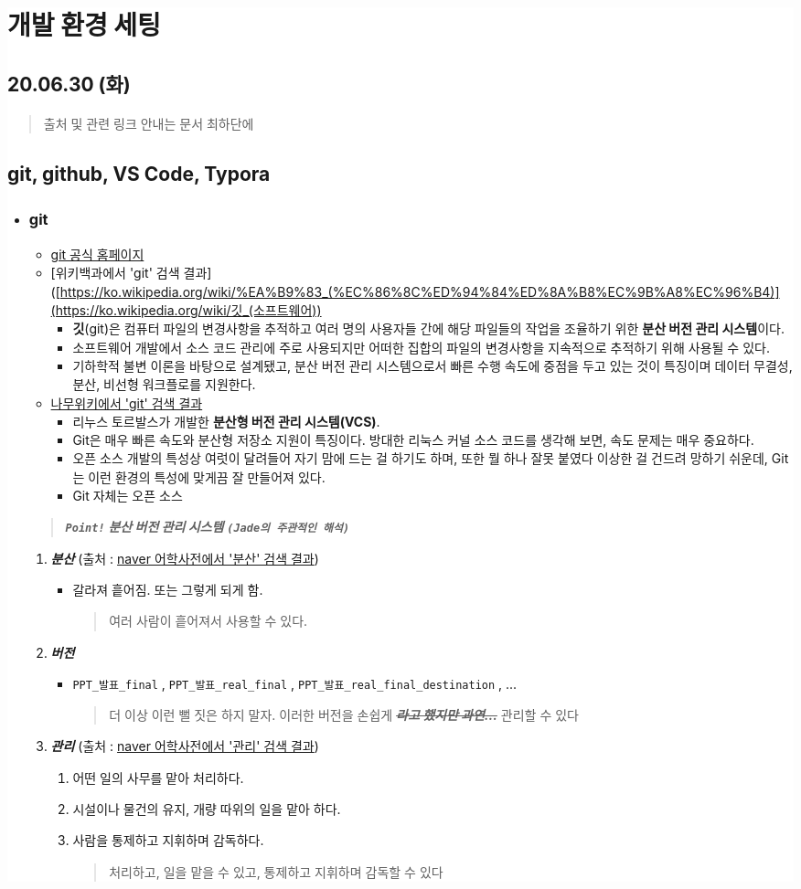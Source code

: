 # 개발 환경 세팅



## 20.06.30 (화)



> 출처 및 관련 링크 안내는 문서 최하단에



## git, github, VS Code, Typora

* ### git

  * [git 공식 홈페이지](https://git-scm.com/)
  * [위키백과에서 'git' 검색 결과]([https://ko.wikipedia.org/wiki/%EA%B9%83_(%EC%86%8C%ED%94%84%ED%8A%B8%EC%9B%A8%EC%96%B4)](https://ko.wikipedia.org/wiki/깃_(소프트웨어))
    * **깃**(git)은 컴퓨터 파일의 변경사항을 추적하고 여러 명의 사용자들 간에 해당 파일들의 작업을 조율하기 위한 **분산 버전 관리 시스템**이다.
    * 소프트웨어 개발에서 소스 코드 관리에 주로 사용되지만 어떠한 집합의 파일의 변경사항을 지속적으로 추적하기 위해 사용될 수 있다.
    * 기하학적 불변 이론을 바탕으로 설계됐고, 분산 버전 관리 시스템으로서 빠른 수행 속도에 중점을 두고 있는 것이 특징이며 데이터 무결성, 분산, 비선형 워크플로를 지원한다.
  * [나무위키에서 'git' 검색 결과](https://namu.wiki/w/Git)
    * 리누스 토르발스가 개발한 **분산형 버전 관리 시스템(VCS)**.
    * Git은 매우 빠른 속도와 분산형 저장소 지원이 특징이다. 방대한 리눅스 커널 소스 코드를 생각해 보면, 속도 문제는 매우 중요하다.
    * 오픈 소스 개발의 특성상 여럿이 달려들어 자기 맘에 드는 걸 하기도 하며, 또한 뭘 하나 잘못 붙였다 이상한 걸 건드려 망하기 쉬운데, Git는 이런 환경의 특성에 맞게끔 잘 만들어져 있다.
    * Git 자체는 오픈 소스

  

  > ***`Point!`***  ***분산 버전 관리 시스템***  ***`(Jade의 주관적인 해석)`***

  1. ***분산***  (출처 : [naver 어학사전에서 '분산' 검색 결과]([https://dict.naver.com/search.nhn?dicQuery=%EB%B6%84%EC%82%B0&query=%EB%B6%84%EC%82%B0&target=dic&query_utf=&isOnlyViewEE=](https://dict.naver.com/search.nhn?dicQuery=분산&query=분산&target=dic&query_utf=&isOnlyViewEE=)))

     * 갈라져 흩어짐. 또는 그렇게 되게 함.

       > 여러 사람이 흩어져서 사용할 수 있다.

  2. ***버전***

     * `PPT_발표_final` , `PPT_발표_real_final` , `PPT_발표_real_final_destination` , ...

       > 더 이상 이런 뻘 짓은 하지 말자. 이러한 버전을 손쉽게 ***<del>라고 했지만 과연...</del>*** 관리할 수 있다

  3. ***관리***  (출처 : [naver 어학사전에서 '관리' 검색 결과]([https://dict.naver.com/search.nhn?dicQuery=%EA%B4%80%EB%A6%AC&query=%EA%B4%80%EB%A6%AC&target=dic&ie=utf8&query_utf=&isOnlyViewEE=](https://dict.naver.com/search.nhn?dicQuery=관리&query=관리&target=dic&ie=utf8&query_utf=&isOnlyViewEE=)))

     1. 어떤 일의 사무를 맡아 처리하다.

     2. 시설이나 물건의 유지, 개량 따위의 일을 맡아 하다.

     3. 사람을 통제하고 지휘하며 감독하다.

        > 처리하고, 일을 맡을 수 있고, 통제하고 지휘하며 감독할 수 있다
